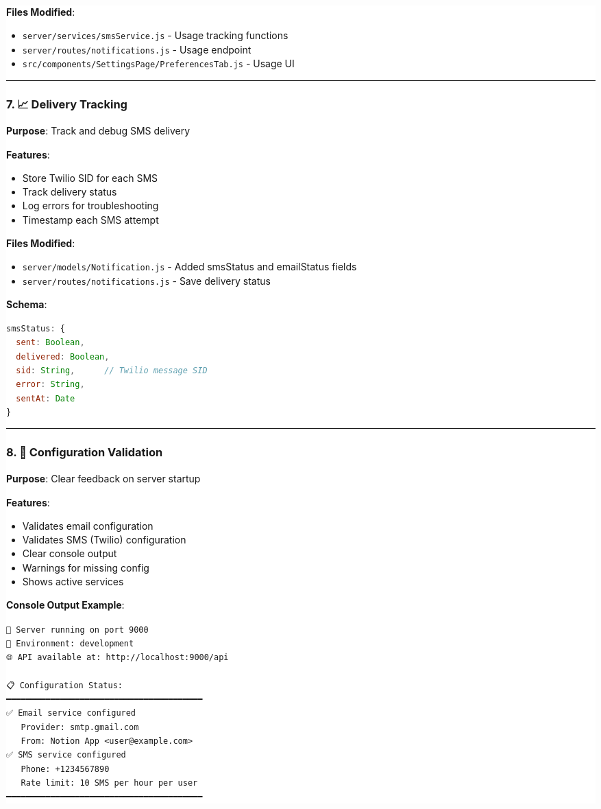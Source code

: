 **Files Modified**:

- `server/services/smsService.js` - Usage tracking functions
- `server/routes/notifications.js` - Usage endpoint
- `src/components/SettingsPage/PreferencesTab.js` - Usage UI

---

### 7. 📈 Delivery Tracking

**Purpose**: Track and debug SMS delivery

**Features**:

- Store Twilio SID for each SMS
- Track delivery status
- Log errors for troubleshooting
- Timestamp each SMS attempt

**Files Modified**:

- `server/models/Notification.js` - Added smsStatus and emailStatus fields
- `server/routes/notifications.js` - Save delivery status

**Schema**:

```javascript
smsStatus: {
  sent: Boolean,
  delivered: Boolean,
  sid: String,      // Twilio message SID
  error: String,
  sentAt: Date
}
```

---

### 8. 🔧 Configuration Validation

**Purpose**: Clear feedback on server startup

**Features**:

- Validates email configuration
- Validates SMS (Twilio) configuration
- Clear console output
- Warnings for missing config
- Shows active services

**Console Output Example**:

```
🚀 Server running on port 9000
📍 Environment: development
🌐 API available at: http://localhost:9000/api

📋 Configuration Status:
━━━━━━━━━━━━━━━━━━━━━━━━━━━━━━━━━━━━━━━━
✅ Email service configured
   Provider: smtp.gmail.com
   From: Notion App <user@example.com>
✅ SMS service configured
   Phone: +1234567890
   Rate limit: 10 SMS per hour per user
━━━━━━━━━━━━━━━━━━━━━━━━━━━━━━━━━━━━━━━━
```
